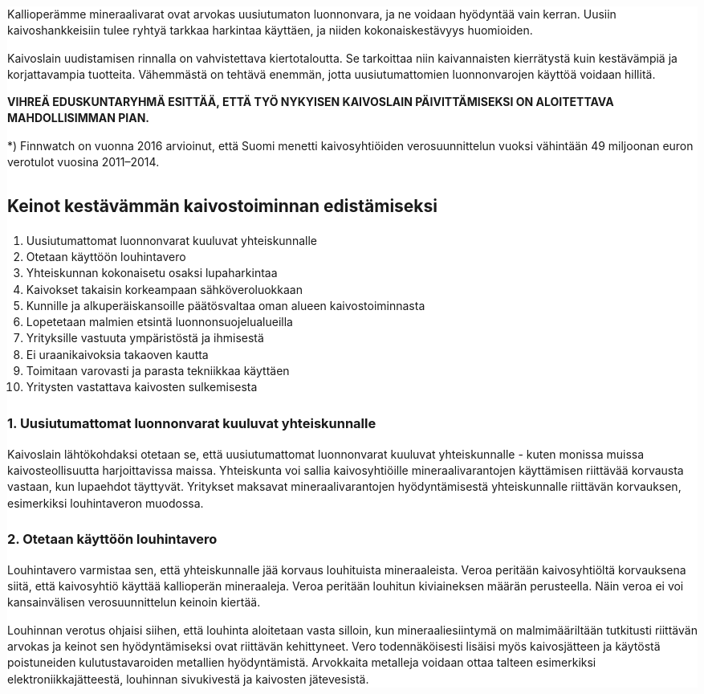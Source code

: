 
Kallioperämme mineraalivarat ovat arvokas uusiutumaton luonnonvara, ja ne
voidaan hyödyntää vain kerran. Uusiin kaivoshankkeisiin tulee ryhtyä tarkkaa
harkintaa käyttäen, ja niiden kokonaiskestävyys huomioiden.


Kaivoslain uudistamisen rinnalla on vahvistettava kiertotaloutta. Se tarkoittaa
niin kaivannaisten kierrätystä kuin kestävämpiä ja korjattavampia tuotteita.
Vähemmästä on tehtävä enemmän, jotta uusiutumattomien luonnonvarojen käyttöä
voidaan hillitä.


**VIHREÄ EDUSKUNTARYHMÄ ESITTÄÄ, ETTÄ TYÖ NYKYISEN KAIVOSLAIN PÄIVITTÄMISEKSI ON
ALOITETTAVA MAHDOLLISIMMAN PIAN.**


\*) Finnwatch on vuonna 2016 arvioinut, että Suomi menetti kaivosyhtiöiden
verosuunnittelun vuoksi vähintään 49 miljoonan euron verotulot vuosina
2011–2014.


## Keinot kestävämmän kaivostoiminnan edistämiseksi



1. Uusiutumattomat luonnonvarat kuuluvat yhteiskunnalle
2. Otetaan käyttöön louhintavero
3. Yhteiskunnan kokonaisetu osaksi lupaharkintaa
4. Kaivokset takaisin korkeampaan sähköveroluokkaan
5. Kunnille ja alkuperäiskansoille päätösvaltaa oman alueen kaivostoiminnasta
6. Lopetetaan malmien etsintä luonnonsuojelualueilla
7. Yrityksille vastuuta ympäristöstä ja ihmisestä
8. Ei uraanikaivoksia takaoven kautta
9. Toimitaan varovasti ja parasta tekniikkaa käyttäen
10. Yritysten vastattava kaivosten sulkemisesta



### 1. Uusiutumattomat luonnonvarat kuuluvat yhteiskunnalle


Kaivoslain lähtökohdaksi otetaan se, että uusiutumattomat luonnonvarat kuuluvat
yhteiskunnalle - kuten monissa muissa kaivosteollisuutta harjoittavissa maissa.
Yhteiskunta voi sallia kaivosyhtiöille mineraalivarantojen käyttämisen riittävää
korvausta vastaan, kun lupaehdot täyttyvät. Yritykset maksavat
mineraalivarantojen hyödyntämisestä yhteiskunnalle riittävän korvauksen,
esimerkiksi louhintaveron muodossa.


### 2. Otetaan käyttöön louhintavero


Louhintavero varmistaa sen, että yhteiskunnalle jää korvaus louhituista
mineraaleista. Veroa peritään kaivosyhtiöltä korvauksena siitä, että kaivosyhtiö
käyttää kallioperän mineraaleja. Veroa peritään louhitun kiviaineksen määrän
perusteella. Näin veroa ei voi kansainvälisen verosuunnittelun keinoin kiertää.


Louhinnan verotus ohjaisi siihen, että louhinta aloitetaan vasta silloin, kun
mineraaliesiintymä on malmimääriltään tutkitusti riittävän arvokas ja keinot sen
hyödyntämiseksi ovat riittävän kehittyneet. Vero todennäköisesti lisäisi myös
kaivosjätteen ja käytöstä poistuneiden kulutustavaroiden metallien
hyödyntämistä. Arvokkaita metalleja voidaan ottaa talteen esimerkiksi
elektroniikkajätteestä, louhinnan sivukivestä ja kaivosten jätevesistä.
